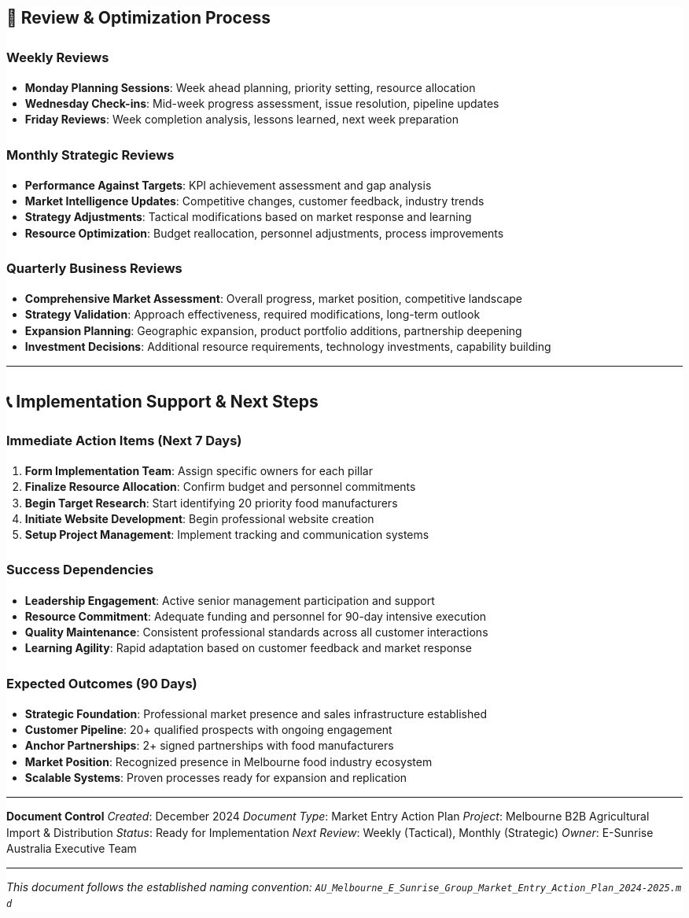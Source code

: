
## 🔄 Review & Optimization Process

### **Weekly Reviews**
- **Monday Planning Sessions**: Week ahead planning, priority setting, resource allocation
- **Wednesday Check-ins**: Mid-week progress assessment, issue resolution, pipeline updates
- **Friday Reviews**: Week completion analysis, lessons learned, next week preparation

### **Monthly Strategic Reviews**
- **Performance Against Targets**: KPI achievement assessment and gap analysis
- **Market Intelligence Updates**: Competitive changes, customer feedback, industry trends
- **Strategy Adjustments**: Tactical modifications based on market response and learning
- **Resource Optimization**: Budget reallocation, personnel adjustments, process improvements

### **Quarterly Business Reviews**
- **Comprehensive Market Assessment**: Overall progress, market position, competitive landscape
- **Strategy Validation**: Approach effectiveness, required modifications, long-term outlook
- **Expansion Planning**: Geographic expansion, product portfolio additions, partnership deepening
- **Investment Decisions**: Additional resource requirements, technology investments, capability building

---

## 📞 Implementation Support & Next Steps

### **Immediate Action Items (Next 7 Days)**
1. **Form Implementation Team**: Assign specific owners for each pillar
2. **Finalize Resource Allocation**: Confirm budget and personnel commitments
3. **Begin Target Research**: Start identifying 20 priority food manufacturers
4. **Initiate Website Development**: Begin professional website creation
5. **Setup Project Management**: Implement tracking and communication systems

### **Success Dependencies**
- **Leadership Engagement**: Active senior management participation and support
- **Resource Commitment**: Adequate funding and personnel for 90-day intensive execution
- **Quality Maintenance**: Consistent professional standards across all customer interactions
- **Learning Agility**: Rapid adaptation based on customer feedback and market response

### **Expected Outcomes (90 Days)**
- **Strategic Foundation**: Professional market presence and sales infrastructure established
- **Customer Pipeline**: 20+ qualified prospects with ongoing engagement
- **Anchor Partnerships**: 2+ signed partnerships with food manufacturers
- **Market Position**: Recognized presence in Melbourne food industry ecosystem
- **Scalable Systems**: Proven processes ready for expansion and replication

---

**Document Control**
*Created*: December 2024
*Document Type*: Market Entry Action Plan
*Project*: Melbourne B2B Agricultural Import & Distribution
*Status*: Ready for Implementation
*Next Review*: Weekly (Tactical), Monthly (Strategic)
*Owner*: E-Sunrise Australia Executive Team

---

*This document follows the established naming convention: `AU_Melbourne_E_Sunrise_Group_Market_Entry_Action_Plan_2024-2025.md`*
